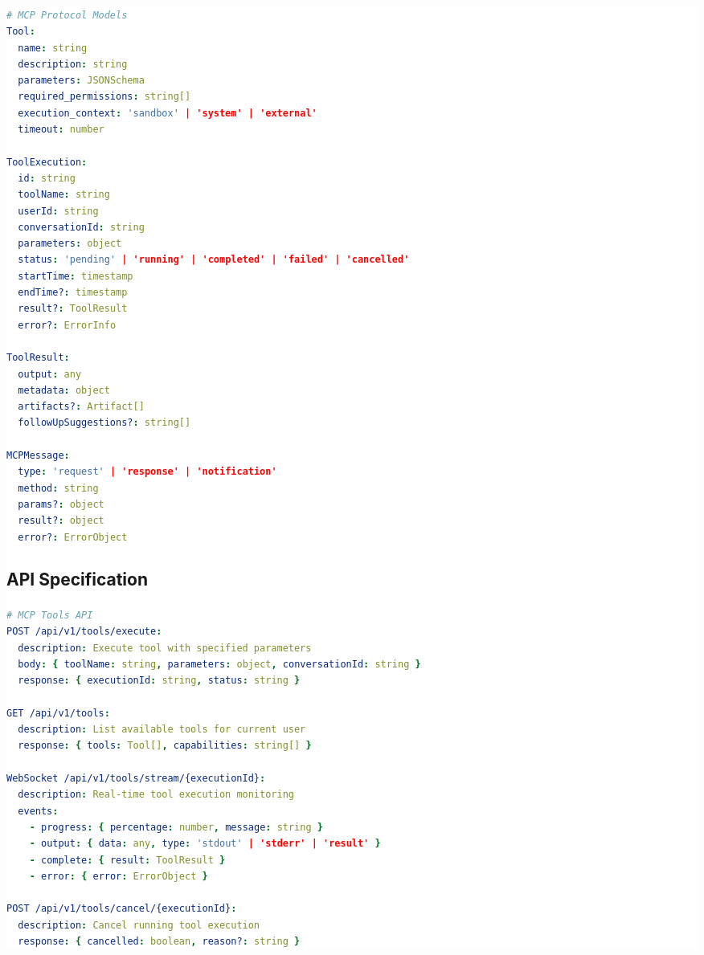 ```yaml
# MCP Protocol Models
Tool:
  name: string
  description: string
  parameters: JSONSchema
  required_permissions: string[]
  execution_context: 'sandbox' | 'system' | 'external'
  timeout: number
  
ToolExecution:
  id: string
  toolName: string
  userId: string
  conversationId: string
  parameters: object
  status: 'pending' | 'running' | 'completed' | 'failed' | 'cancelled'
  startTime: timestamp
  endTime?: timestamp
  result?: ToolResult
  error?: ErrorInfo
  
ToolResult:
  output: any
  metadata: object
  artifacts?: Artifact[]
  followUpSuggestions?: string[]

MCPMessage:
  type: 'request' | 'response' | 'notification'
  method: string
  params?: object
  result?: object
  error?: ErrorObject
```

## API Specification

```yaml
# MCP Tools API
POST /api/v1/tools/execute:
  description: Execute tool with specified parameters
  body: { toolName: string, parameters: object, conversationId: string }
  response: { executionId: string, status: string }

GET /api/v1/tools:
  description: List available tools for current user
  response: { tools: Tool[], capabilities: string[] }

WebSocket /api/v1/tools/stream/{executionId}:
  description: Real-time tool execution monitoring
  events:
    - progress: { percentage: number, message: string }
    - output: { data: any, type: 'stdout' | 'stderr' | 'result' }
    - complete: { result: ToolResult }
    - error: { error: ErrorObject }

POST /api/v1/tools/cancel/{executionId}:
  description: Cancel running tool execution
  response: { cancelled: boolean, reason?: string }
```
